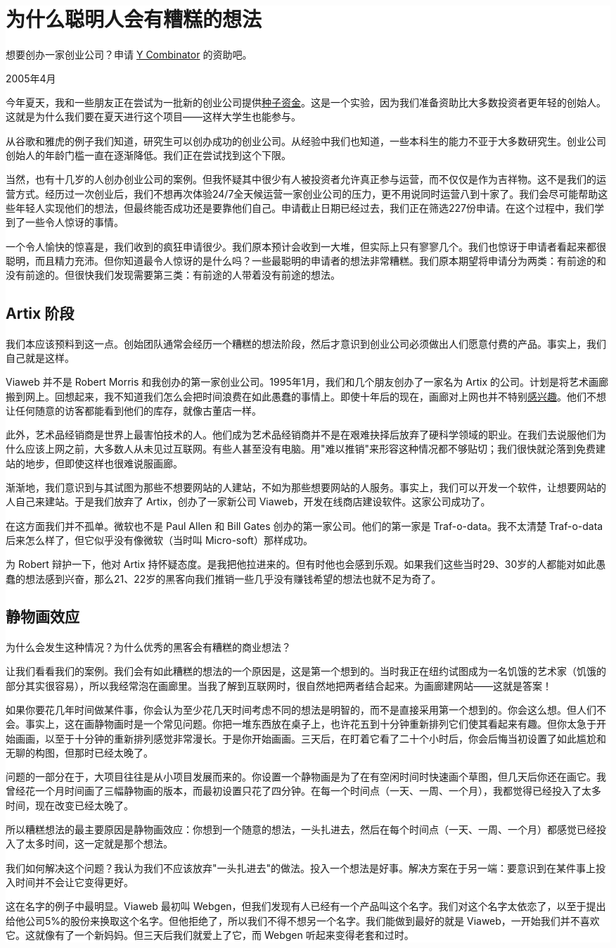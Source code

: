 



# 为什么聪明人会有糟糕的想法

想要创办一家创业公司？申请 [Y Combinator](http://ycombinator.com/apply.html) 的资助吧。

2005年4月

今年夏天，我和一些朋友正在尝试为一批新的创业公司提供[种子资金](http://ycombinator.com)。这是一个实验，因为我们准备资助比大多数投资者更年轻的创始人。这就是为什么我们要在夏天进行这个项目——这样大学生也能参与。

从谷歌和雅虎的例子我们知道，研究生可以创办成功的创业公司。从经验中我们也知道，一些本科生的能力不亚于大多数研究生。创业公司创始人的年龄门槛一直在逐渐降低。我们正在尝试找到这个下限。

当然，也有十几岁的人创办创业公司的案例。但我怀疑其中很少有人被投资者允许真正参与运营，而不仅仅是作为吉祥物。这不是我们的运营方式。经历过一次创业后，我们不想再次体验24/7全天候运营一家创业公司的压力，更不用说同时运营八到十家了。我们会尽可能帮助这些年轻人实现他们的想法，但最终能否成功还是要靠他们自己。申请截止日期已经过去，我们正在筛选227份申请。在这个过程中，我们学到了一些令人惊讶的事情。

一个令人愉快的惊喜是，我们收到的疯狂申请很少。我们原本预计会收到一大堆，但实际上只有寥寥几个。我们也惊讶于申请者看起来都很聪明，而且精力充沛。但你知道最令人惊讶的是什么吗？一些最聪明的申请者的想法非常糟糕。我们原本期望将申请分为两类：有前途的和没有前途的。但很快我们发现需要第三类：有前途的人带着没有前途的想法。

## Artix 阶段

我们本应该预料到这一点。创始团队通常会经历一个糟糕的想法阶段，然后才意识到创业公司必须做出人们愿意付费的产品。事实上，我们自己就是这样。

Viaweb 并不是 Robert Morris 和我创办的第一家创业公司。1995年1月，我们和几个朋友创办了一家名为 Artix 的公司。计划是将艺术画廊搬到网上。回想起来，我不知道我们怎么会把时间浪费在如此愚蠢的事情上。即使十年后的现在，画廊对上网也并不特别[感兴趣](http://www.knoedlergallery.com/)。他们不想让任何随意的访客都能看到他们的库存，就像古董店一样。

此外，艺术品经销商是世界上最害怕技术的人。他们成为艺术品经销商并不是在艰难抉择后放弃了硬科学领域的职业。在我们去说服他们为什么应该上网之前，大多数人从未见过互联网。有些人甚至没有电脑。用"难以推销"来形容这种情况都不够贴切；我们很快就沦落到免费建站的地步，但即使这样也很难说服画廊。

渐渐地，我们意识到与其试图为那些不想要网站的人建站，不如为那些想要网站的人服务。事实上，我们可以开发一个软件，让想要网站的人自己来建站。于是我们放弃了 Artix，创办了一家新公司 Viaweb，开发在线商店建设软件。这家公司成功了。

在这方面我们并不孤单。微软也不是 Paul Allen 和 Bill Gates 创办的第一家公司。他们的第一家是 Traf-o-data。我不太清楚 Traf-o-data 后来怎么样了，但它似乎没有像微软（当时叫 Micro-soft）那样成功。

为 Robert 辩护一下，他对 Artix 持怀疑态度。是我把他拉进来的。但有时他也会感到乐观。如果我们这些当时29、30岁的人都能对如此愚蠢的想法感到兴奋，那么21、22岁的黑客向我们推销一些几乎没有赚钱希望的想法也就不足为奇了。

## 静物画效应

为什么会发生这种情况？为什么优秀的黑客会有糟糕的商业想法？

让我们看看我们的案例。我们会有如此糟糕的想法的一个原因是，这是第一个想到的。当时我正在纽约试图成为一名饥饿的艺术家（饥饿的部分其实很容易），所以我经常泡在画廊里。当我了解到互联网时，很自然地把两者结合起来。为画廊建网站——这就是答案！

如果你要花几年时间做某件事，你会认为至少花几天时间考虑不同的想法是明智的，而不是直接采用第一个想到的。你会这么想。但人们不会。事实上，这在画静物画时是一个常见问题。你把一堆东西放在桌子上，也许花五到十分钟重新排列它们使其看起来有趣。但你太急于开始画画，以至于十分钟的重新排列感觉非常漫长。于是你开始画画。三天后，在盯着它看了二十个小时后，你会后悔当初设置了如此尴尬和无聊的构图，但那时已经太晚了。

问题的一部分在于，大项目往往是从小项目发展而来的。你设置一个静物画是为了在有空闲时间时快速画个草图，但几天后你还在画它。我曾经花一个月时间画了三幅静物画的版本，而最初设置只花了四分钟。在每一个时间点（一天、一周、一个月），我都觉得已经投入了太多时间，现在改变已经太晚了。

所以糟糕想法的最主要原因是静物画效应：你想到一个随意的想法，一头扎进去，然后在每个时间点（一天、一周、一个月）都感觉已经投入了太多时间，这一定就是那个想法。

我们如何解决这个问题？我认为我们不应该放弃"一头扎进去"的做法。投入一个想法是好事。解决方案在于另一端：要意识到在某件事上投入时间并不会让它变得更好。

这在名字的例子中最明显。Viaweb 最初叫 Webgen，但我们发现有人已经有一个产品叫这个名字。我们对这个名字太依恋了，以至于提出给他公司5%的股份来换取这个名字。但他拒绝了，所以我们不得不想另一个名字。我们能做到最好的就是 Viaweb，一开始我们并不喜欢它。这就像有了一个新妈妈。但三天后我们就爱上了它，而 Webgen 听起来变得老套和过时。
